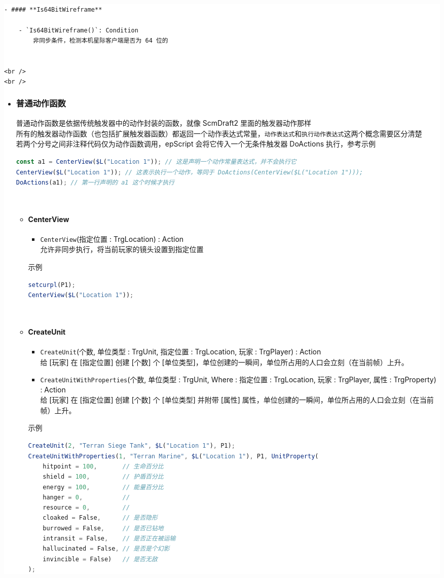     - #### **Is64BitWireframe**

        - `Is64BitWireframe()`: Condition  
            非同步条件，检测本机星际客户端是否为 64 位的


    <br />
    <br />

- ### 普通动作函数

    普通动作函数是依据传统触发器中的动作封装的函数，就像 ScmDraft2 里面的触发器动作那样  
    所有的触发器动作函数（也包括扩展触发器函数）都返回一个动作表达式常量，`动作表达式`和`执行动作表达式`这两个概念需要区分清楚  
    若两个分号之间非注释代码仅为动作函数调用，epScript 会将它传入一个无条件触发器 DoActions 执行，参考示例  
    ```JavaScript
    const a1 = CenterView($L("Location 1")); // 这是声明一个动作常量表达式，并不会执行它
    CenterView($L("Location 1")); // 这表示执行一个动作，等同于 DoActions(CenterView($L("Location 1")));
    DoActions(a1); // 第一行声明的 a1 这个时候才执行
    ```

    <br />

    - #### **CenterView**

        - `CenterView`(指定位置 : TrgLocation) : Action  
            允许非同步执行，将当前玩家的镜头设置到指定位置

        示例

        ```JavaScript
        setcurpl(P1);
        CenterView($L("Location 1"));
        ```

    <br />

    - #### **CreateUnit**

        - `CreateUnit`(个数, 单位类型 : TrgUnit, 指定位置 : TrgLocation, 玩家 : TrgPlayer) : Action  
            给 [玩家] 在 [指定位置] 创建 [个数] 个 [单位类型]，单位创建的一瞬间，单位所占用的人口会立刻（在当前帧）上升。

        - `CreateUnitWithProperties`(个数, 单位类型 : TrgUnit, Where : 指定位置 : TrgLocation, 玩家 : TrgPlayer, 属性 : TrgProperty) : Action  
            给 [玩家] 在 [指定位置] 创建 [个数] 个 [单位类型] 并附带 [属性] 属性，单位创建的一瞬间，单位所占用的人口会立刻（在当前帧）上升。

        示例

        ```JavaScript
        CreateUnit(2, "Terran Siege Tank", $L("Location 1"), P1);
        CreateUnitWithProperties(1, "Terran Marine", $L("Location 1"), P1, UnitProperty(
            hitpoint = 100,       // 生命百分比
            shield = 100,         // 护盾百分比
            energy = 100,         // 能量百分比
            hanger = 0,           // 
            resource = 0,         //
            cloaked = False,      // 是否隐形
            burrowed = False,     // 是否已钻地
            intransit = False,    // 是否正在被运输
            hallucinated = False, // 是否是个幻影
            invincible = False)   // 是否无敌
        );
        ```

